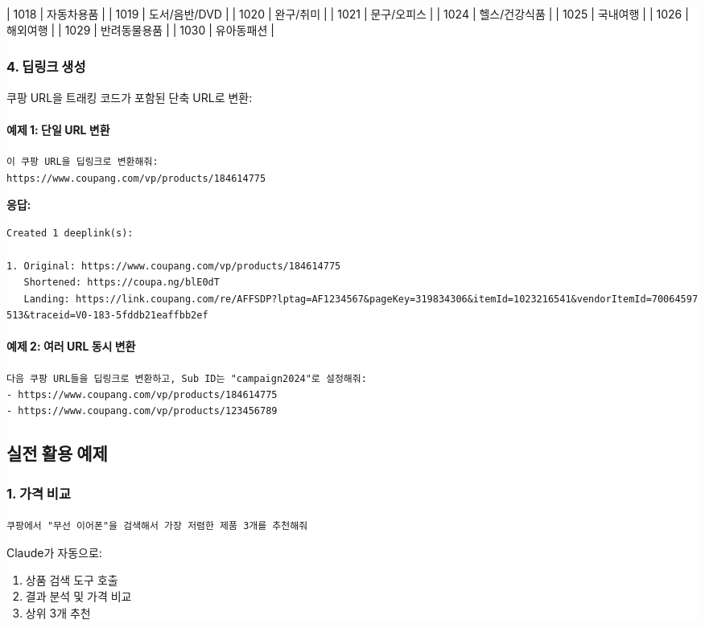 | 1018 | 자동차용품 |
| 1019 | 도서/음반/DVD |
| 1020 | 완구/취미 |
| 1021 | 문구/오피스 |
| 1024 | 헬스/건강식품 |
| 1025 | 국내여행 |
| 1026 | 해외여행 |
| 1029 | 반려동물용품 |
| 1030 | 유아동패션 |

### 4. 딥링크 생성

쿠팡 URL을 트래킹 코드가 포함된 단축 URL로 변환:

#### 예제 1: 단일 URL 변환
```
이 쿠팡 URL을 딥링크로 변환해줘:
https://www.coupang.com/vp/products/184614775
```

**응답:**
```
Created 1 deeplink(s):

1. Original: https://www.coupang.com/vp/products/184614775
   Shortened: https://coupa.ng/blE0dT
   Landing: https://link.coupang.com/re/AFFSDP?lptag=AF1234567&pageKey=319834306&itemId=1023216541&vendorItemId=70064597513&traceid=V0-183-5fddb21eaffbb2ef
```

#### 예제 2: 여러 URL 동시 변환
```
다음 쿠팡 URL들을 딥링크로 변환하고, Sub ID는 "campaign2024"로 설정해줘:
- https://www.coupang.com/vp/products/184614775
- https://www.coupang.com/vp/products/123456789
```

## 실전 활용 예제

### 1. 가격 비교

```
쿠팡에서 "무선 이어폰"을 검색해서 가장 저렴한 제품 3개를 추천해줘
```

Claude가 자동으로:
1. 상품 검색 도구 호출
2. 결과 분석 및 가격 비교
3. 상위 3개 추천
